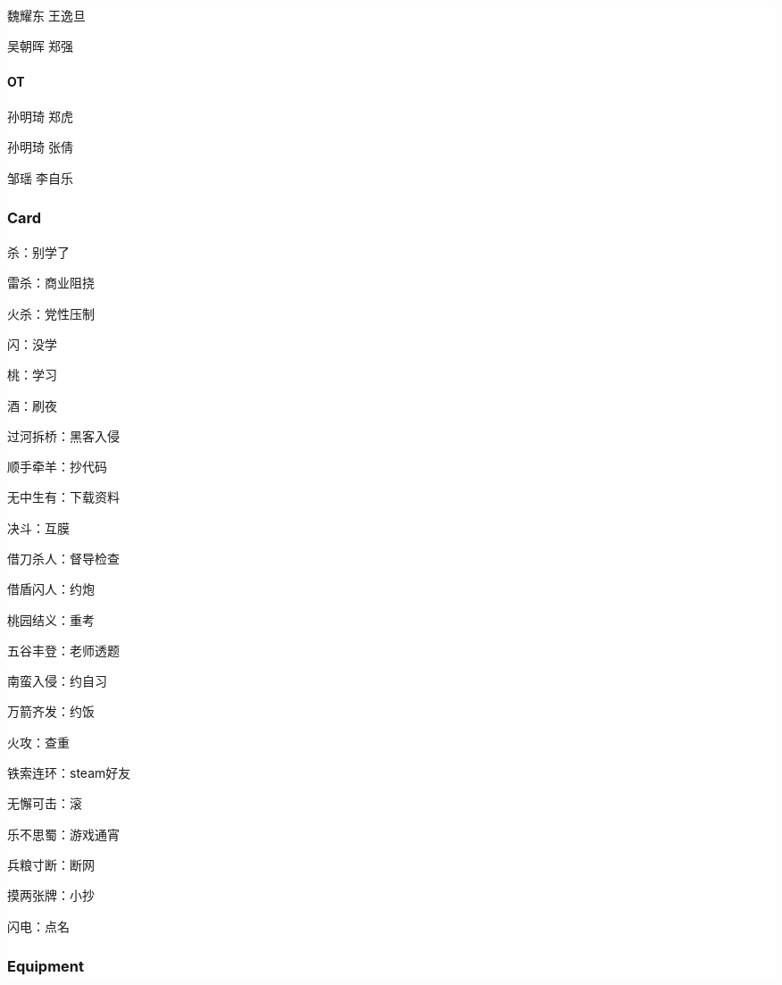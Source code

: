 魏耀东 王逸旦

吴朝晖 郑强

#### OT

孙明琦 郑虎

孙明琦 张倩

邹瑶 李自乐



### Card

杀：别学了

雷杀：商业阻挠

火杀：党性压制

闪：没学

桃：学习

酒：刷夜

过河拆桥：黑客入侵

顺手牵羊：抄代码

无中生有：下载资料

决斗：互膜

借刀杀人：督导检查

借盾闪人：约炮

桃园结义：重考

五谷丰登：老师透题

南蛮入侵：约自习

万箭齐发：约饭

火攻：查重

铁索连环：steam好友

无懈可击：滚

乐不思蜀：游戏通宵

兵粮寸断：断网

摸两张牌：小抄

闪电：点名



### Equipment
